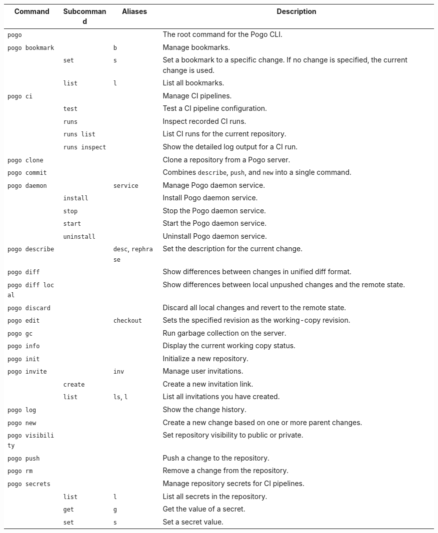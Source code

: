 | Command         | Subcommand | Aliases            | Description                                                                                 |
| --------------- | ---------- | ------------------ | ------------------------------------------------------------------------------------------- |
| `pogo`          |            |                    | The root command for the Pogo CLI.                                                          |
| `pogo bookmark` |            | `b`                | Manage bookmarks.                                                                           |
|                 | `set`      | `s`                | Set a bookmark to a specific change. If no change is specified, the current change is used. |
|                 | `list`     | `l`                | List all bookmarks.                                                                         |
| `pogo ci`       |            |                    | Manage CI pipelines.                                                                        |
|                 | `test`     |                    | Test a CI pipeline configuration.                                                           |
|                 | `runs`     |                    | Inspect recorded CI runs.                                                                   |
|                 | `runs list`|                    | List CI runs for the current repository.                                                    |
|                 | `runs inspect` |                | Show the detailed log output for a CI run.                                                  |
| `pogo clone`    |            |                    | Clone a repository from a Pogo server.                                                      |
| `pogo commit`   |            |                    | Combines `describe`, `push`, and `new` into a single command.                               |
| `pogo daemon`   |            | `service`          | Manage Pogo daemon service.                                                                 |
|                 | `install`  |                    | Install Pogo daemon service.                                                                |
|                 | `stop`     |                    | Stop the Pogo daemon service.                                                               |
|                 | `start`    |                    | Start the Pogo daemon service.                                                              |
|                 | `uninstall`|                    | Uninstall Pogo daemon service.                                                              |
| `pogo describe` |            | `desc`, `rephrase` | Set the description for the current change.                                                 |
| `pogo diff`     |            |                    | Show differences between changes in unified diff format.                                    |
| `pogo diff local` |          |                    | Show differences between local unpushed changes and the remote state.                       |
| `pogo discard`  |            |                    | Discard all local changes and revert to the remote state.                                   |
| `pogo edit`     |            | `checkout`         | Sets the specified revision as the working-copy revision.                                   |
| `pogo gc`       |            |                    | Run garbage collection on the server.                                                       |
| `pogo info`     |            |                    | Display the current working copy status.                                                    |
| `pogo init`     |            |                    | Initialize a new repository.                                                                |
| `pogo invite`   |            | `inv`              | Manage user invitations.                                                                    |
|                 | `create`   |                    | Create a new invitation link.                                                               |
|                 | `list`     | `ls`, `l`          | List all invitations you have created.                                                      |
| `pogo log`      |            |                    | Show the change history.                                                                    |
| `pogo new`      |            |                    | Create a new change based on one or more parent changes.                                    |
| `pogo visibility` |          |                    | Set repository visibility to public or private.                                             |
| `pogo push`     |            |                    | Push a change to the repository.                                                            |
| `pogo rm`       |            |                    | Remove a change from the repository.                                                        |
| `pogo secrets`  |            |                    | Manage repository secrets for CI pipelines.                                                 |
|                 | `list`     | `l`                | List all secrets in the repository.                                                         |
|                 | `get`      | `g`                | Get the value of a secret.                                                                  |
|                 | `set`      | `s`                | Set a secret value.                                                                         |